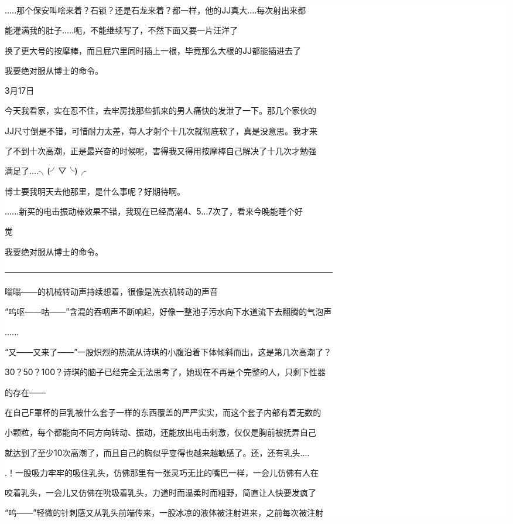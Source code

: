 .....那个保安叫啥来着？石锁？还是石龙来着？都一样，他的JJ真大....每次射出来都

能灌满我的肚子.....呃，不能继续写了，不然下面又要一片汪洋了



换了更大号的按摩棒，而且屁穴里同时插上一根，毕竟那么大根的JJ都能插进去了

我要绝对服从博士的命令。

3月17日



今天我看家，实在忍不住，去牢房找那些抓来的男人痛快的发泄了一下。那几个家伙的

JJ尺寸倒是不错，可惜耐力太差，每人才射个十几次就彻底软了，真是没意思。我才来

了不到十次高潮，正是最兴奋的时候呢，害得我又得用按摩棒自己解决了十几次才勉强

满足了....╮(╯▽╰)╭

博士要我明天去他那里，是什么事呢？好期待啊。



......新买的电击振动棒效果不错，我现在已经高潮4、5...7次了，看来今晚能睡个好

觉

我要绝对服从博士的命令。

————————————————————————————————————————



嗡嗡——的机械转动声持续想着，很像是洗衣机转动的声音



“呜呕——咕——”含混的吞咽声不断响起，好像一整池子污水向下水道流下去翻腾的气泡声

......



“又——又来了——”一股炽烈的热流从诗琪的小腹沿着下体倾斜而出，这是第几次高潮了？

30？50？100？诗琪的脑子已经完全无法思考了，她现在不再是个完整的人，只剩下性器

的存在——





在自己F罩杯的巨乳被什么套子一样的东西覆盖的严严实实，而这个套子内部有着无数的

小颗粒，每个都能向不同方向转动、振动，还能放出电击刺激，仅仅是胸前被抚弄自己

就达到了至少10次高潮了，而且自己的胸似乎变得也越来越敏感了。还，还有乳头....

.！一股吸力牢牢的吸住乳头，仿佛那里有一张灵巧无比的嘴巴一样，一会儿仿佛有人在

咬着乳头，一会儿又仿佛在吮吸着乳头，力道时而温柔时而粗野，简直让人快要发疯了





“呜——”轻微的针刺感又从乳头前端传来，一股冰凉的液体被注射进来，之前每次被注射
